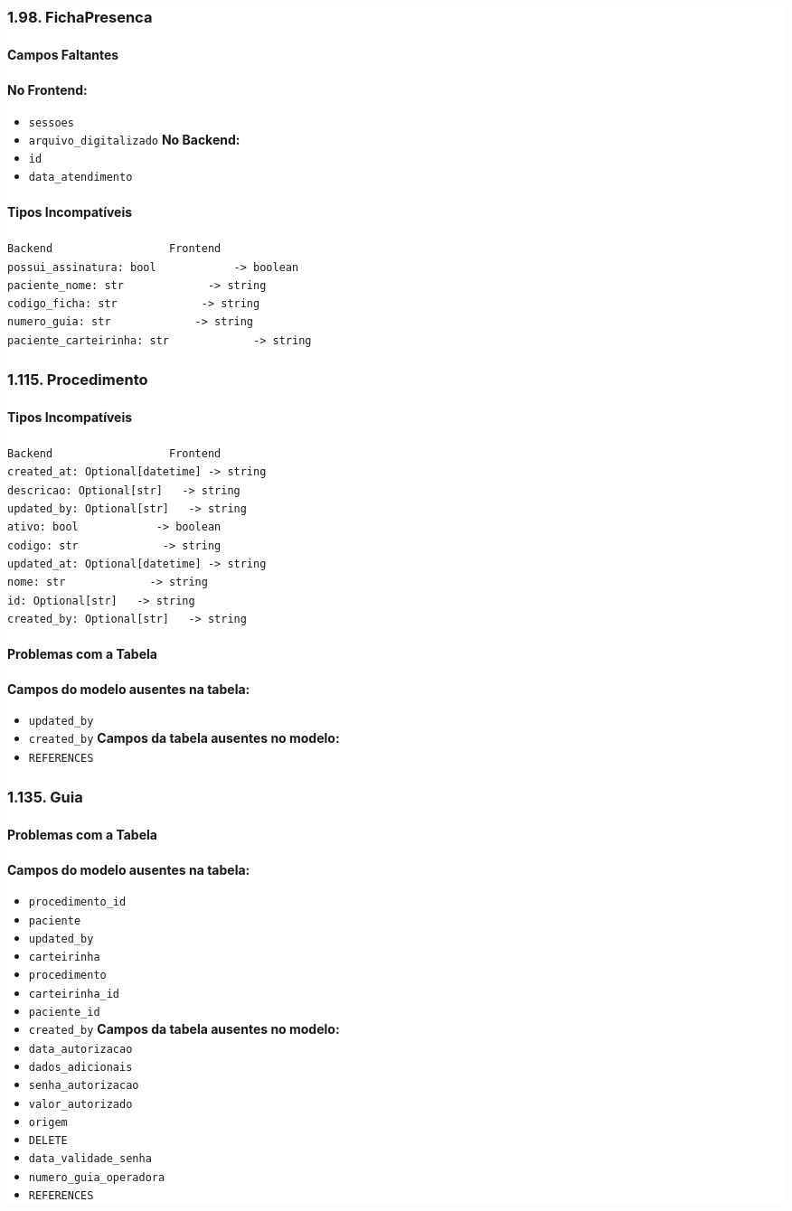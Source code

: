 ### 1.98. FichaPresenca
#### Campos Faltantes
**No Frontend:**
- `sessoes`
- `arquivo_digitalizado`
**No Backend:**
- `id`
- `data_atendimento`

#### Tipos Incompatíveis
```
Backend                  Frontend
possui_assinatura: bool            -> boolean
paciente_nome: str             -> string
codigo_ficha: str             -> string
numero_guia: str             -> string
paciente_carteirinha: str             -> string
```

### 1.115. Procedimento
#### Tipos Incompatíveis
```
Backend                  Frontend
created_at: Optional[datetime] -> string
descricao: Optional[str]   -> string
updated_by: Optional[str]   -> string
ativo: bool            -> boolean
codigo: str             -> string
updated_at: Optional[datetime] -> string
nome: str             -> string
id: Optional[str]   -> string
created_by: Optional[str]   -> string
```

#### Problemas com a Tabela
**Campos do modelo ausentes na tabela:**
- `updated_by`
- `created_by`
**Campos da tabela ausentes no modelo:**
- `REFERENCES`

### 1.135. Guia
#### Problemas com a Tabela
**Campos do modelo ausentes na tabela:**
- `procedimento_id`
- `paciente`
- `updated_by`
- `carteirinha`
- `procedimento`
- `carteirinha_id`
- `paciente_id`
- `created_by`
**Campos da tabela ausentes no modelo:**
- `data_autorizacao`
- `dados_adicionais`
- `senha_autorizacao`
- `valor_autorizado`
- `origem`
- `DELETE`
- `data_validade_senha`
- `numero_guia_operadora`
- `REFERENCES`